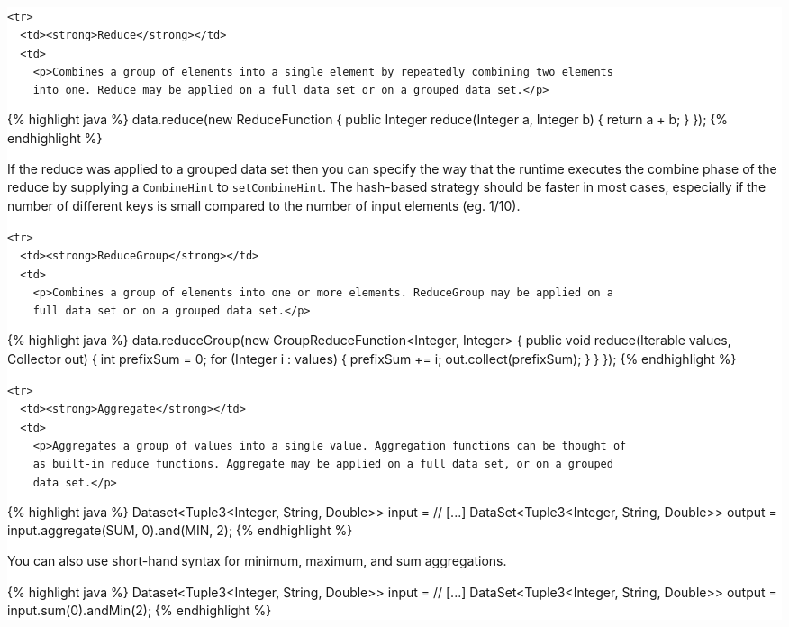     <tr>
      <td><strong>Reduce</strong></td>
      <td>
        <p>Combines a group of elements into a single element by repeatedly combining two elements
        into one. Reduce may be applied on a full data set or on a grouped data set.</p>
{% highlight java %}
data.reduce(new ReduceFunction<Integer> {
  public Integer reduce(Integer a, Integer b) { return a + b; }
});
{% endhighlight %}
        <p>If the reduce was applied to a grouped data set then you can specify the way that the
        runtime executes the combine phase of the reduce by supplying a <code>CombineHint</code> to
        <code>setCombineHint</code>. The hash-based strategy should be faster in most cases,
        especially if the number of different keys is small compared to the number of input
        elements (eg. 1/10).</p>
      </td>
    </tr>

    <tr>
      <td><strong>ReduceGroup</strong></td>
      <td>
        <p>Combines a group of elements into one or more elements. ReduceGroup may be applied on a
        full data set or on a grouped data set.</p>
{% highlight java %}
data.reduceGroup(new GroupReduceFunction<Integer, Integer> {
  public void reduce(Iterable<Integer> values, Collector<Integer> out) {
    int prefixSum = 0;
    for (Integer i : values) {
      prefixSum += i;
      out.collect(prefixSum);
    }
  }
});
{% endhighlight %}
      </td>
    </tr>

    <tr>
      <td><strong>Aggregate</strong></td>
      <td>
        <p>Aggregates a group of values into a single value. Aggregation functions can be thought of
        as built-in reduce functions. Aggregate may be applied on a full data set, or on a grouped
        data set.</p>
{% highlight java %}
Dataset<Tuple3<Integer, String, Double>> input = // [...]
DataSet<Tuple3<Integer, String, Double>> output = input.aggregate(SUM, 0).and(MIN, 2);
{% endhighlight %}
	<p>You can also use short-hand syntax for minimum, maximum, and sum aggregations.</p>
	{% highlight java %}
	Dataset<Tuple3<Integer, String, Double>> input = // [...]
DataSet<Tuple3<Integer, String, Double>> output = input.sum(0).andMin(2);
	{% endhighlight %}
      </td>
    </tr>
